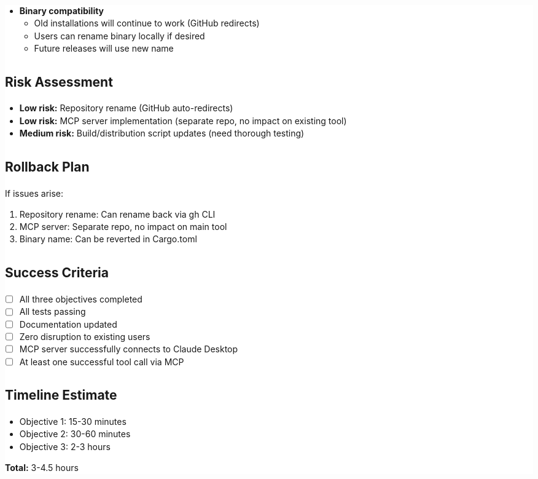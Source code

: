 * **Binary compatibility**
  * Old installations will continue to work (GitHub redirects)
  * Users can rename binary locally if desired
  * Future releases will use new name

## Risk Assessment

* **Low risk:** Repository rename (GitHub auto-redirects)
* **Low risk:** MCP server implementation (separate repo, no impact on existing tool)
* **Medium risk:** Build/distribution script updates (need thorough testing)

## Rollback Plan

If issues arise:

1. Repository rename: Can rename back via gh CLI
2. MCP server: Separate repo, no impact on main tool
3. Binary name: Can be reverted in Cargo.toml

## Success Criteria

* [ ] All three objectives completed
* [ ] All tests passing
* [ ] Documentation updated
* [ ] Zero disruption to existing users
* [ ] MCP server successfully connects to Claude Desktop
* [ ] At least one successful tool call via MCP

## Timeline Estimate

* Objective 1: 15-30 minutes
* Objective 2: 30-60 minutes
* Objective 3: 2-3 hours

**Total:** 3-4.5 hours

